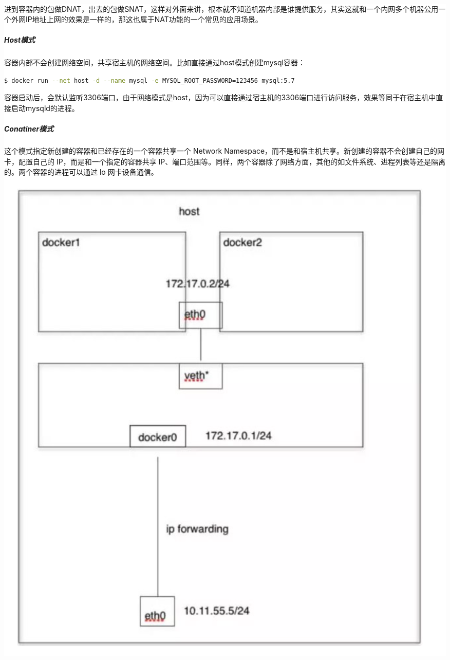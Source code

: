 进到容器内的包做DNAT，出去的包做SNAT，这样对外面来讲，根本就不知道机器内部是谁提供服务，其实这就和一个内网多个机器公用一个外网IP地址上网的效果是一样的，那这也属于NAT功能的一个常见的应用场景。

##### Host模式

容器内部不会创建网络空间，共享宿主机的网络空间。比如直接通过host模式创建mysql容器：

```bash
$ docker run --net host -d --name mysql -e MYSQL_ROOT_PASSWORD=123456 mysql:5.7
```

容器启动后，会默认监听3306端口，由于网络模式是host，因为可以直接通过宿主机的3306端口进行访问服务，效果等同于在宿主机中直接启动mysqld的进程。

##### Conatiner模式

这个模式指定新创建的容器和已经存在的一个容器共享一个 Network Namespace，而不是和宿主机共享。新创建的容器不会创建自己的网卡，配置自己的 IP，而是和一个指定的容器共享 IP、端口范围等。同样，两个容器除了网络方面，其他的如文件系统、进程列表等还是隔离的。两个容器的进程可以通过 lo 网卡设备通信。

![image-20220924112132862](docker笔记.assets/image-20220924112132862.png)
